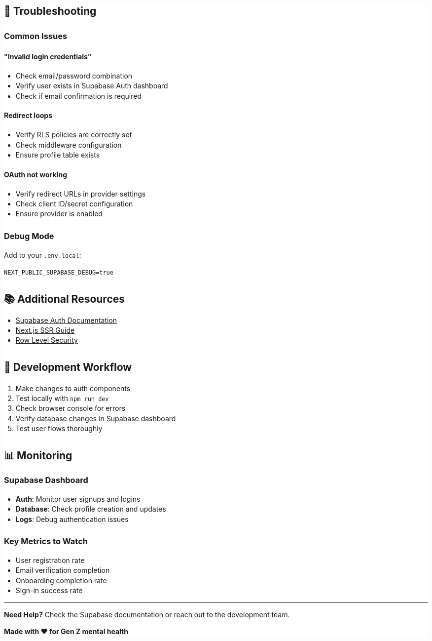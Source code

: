 ## 🚨 Troubleshooting

### Common Issues

#### "Invalid login credentials"
- Check email/password combination
- Verify user exists in Supabase Auth dashboard
- Check if email confirmation is required

#### Redirect loops
- Verify RLS policies are correctly set
- Check middleware configuration
- Ensure profile table exists

#### OAuth not working
- Verify redirect URLs in provider settings
- Check client ID/secret configuration
- Ensure provider is enabled

### Debug Mode
Add to your `.env.local`:
```env
NEXT_PUBLIC_SUPABASE_DEBUG=true
```

## 📚 Additional Resources

- [Supabase Auth Documentation](https://supabase.com/docs/guides/auth)
- [Next.js SSR Guide](https://supabase.com/docs/guides/auth/server-side/nextjs)
- [Row Level Security](https://supabase.com/docs/guides/auth/row-level-security)

## 🔄 Development Workflow

1. Make changes to auth components
2. Test locally with `npm run dev`
3. Check browser console for errors
4. Verify database changes in Supabase dashboard
5. Test user flows thoroughly

## 📊 Monitoring

### Supabase Dashboard
- **Auth**: Monitor user signups and logins
- **Database**: Check profile creation and updates
- **Logs**: Debug authentication issues

### Key Metrics to Watch
- User registration rate
- Email verification completion
- Onboarding completion rate
- Sign-in success rate

---

**Need Help?** Check the Supabase documentation or reach out to the development team.

**Made with ❤️ for Gen Z mental health**
